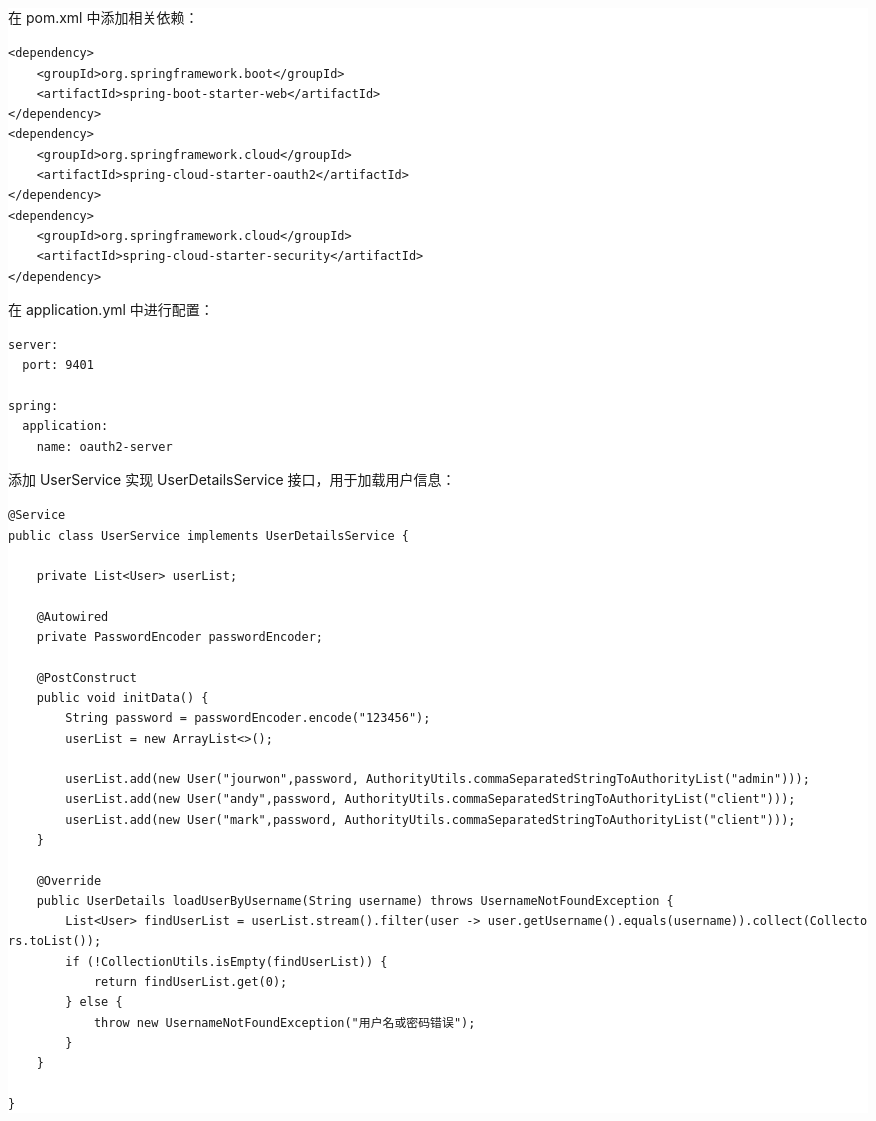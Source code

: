 在 pom.xml 中添加相关依赖：

```
<dependency>
	<groupId>org.springframework.boot</groupId>
	<artifactId>spring-boot-starter-web</artifactId>
</dependency>
<dependency>
	<groupId>org.springframework.cloud</groupId>
	<artifactId>spring-cloud-starter-oauth2</artifactId>
</dependency>
<dependency>
	<groupId>org.springframework.cloud</groupId>
	<artifactId>spring-cloud-starter-security</artifactId>
</dependency>
```

在 application.yml 中进行配置：

```
server:
  port: 9401

spring:
  application:
    name: oauth2-server
```

添加 UserService 实现 UserDetailsService 接口，用于加载用户信息：

```
@Service
public class UserService implements UserDetailsService {

    private List<User> userList;

    @Autowired
    private PasswordEncoder passwordEncoder;

    @PostConstruct
    public void initData() {
        String password = passwordEncoder.encode("123456");
        userList = new ArrayList<>();

        userList.add(new User("jourwon",password, AuthorityUtils.commaSeparatedStringToAuthorityList("admin")));
        userList.add(new User("andy",password, AuthorityUtils.commaSeparatedStringToAuthorityList("client")));
        userList.add(new User("mark",password, AuthorityUtils.commaSeparatedStringToAuthorityList("client")));
    }

    @Override
    public UserDetails loadUserByUsername(String username) throws UsernameNotFoundException {
        List<User> findUserList = userList.stream().filter(user -> user.getUsername().equals(username)).collect(Collectors.toList());
        if (!CollectionUtils.isEmpty(findUserList)) {
            return findUserList.get(0);
        } else {
            throw new UsernameNotFoundException("用户名或密码错误");
        }
    }

}
```
